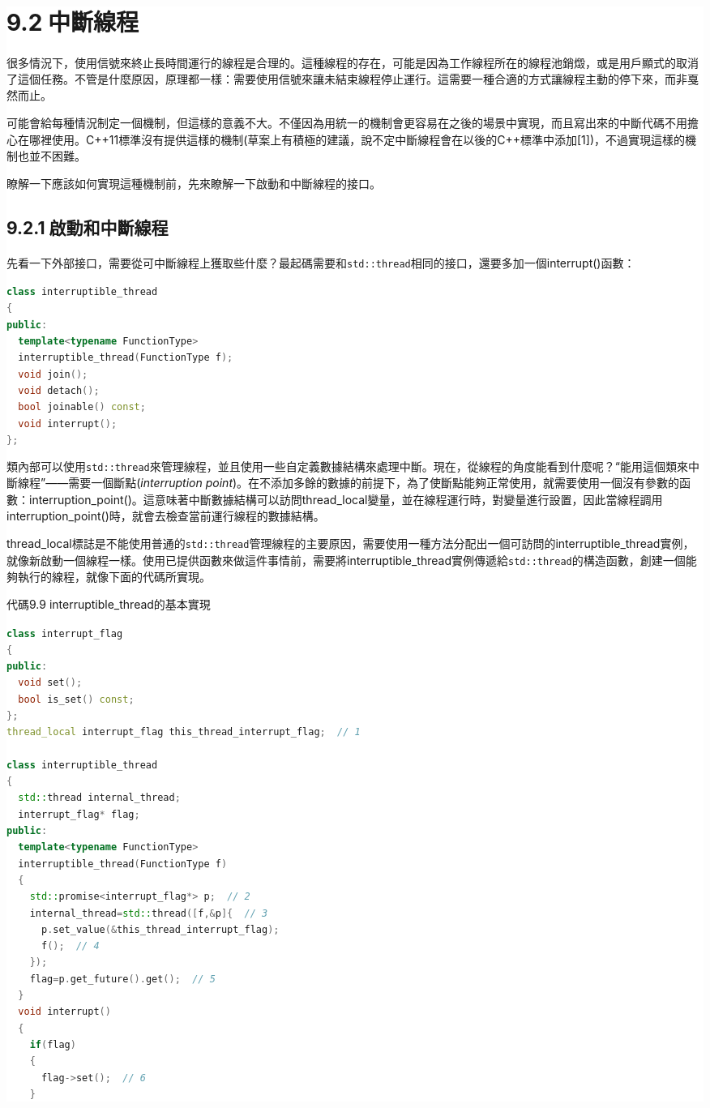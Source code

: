 # 9.2 中斷線程

很多情況下，使用信號來終止長時間運行的線程是合理的。這種線程的存在，可能是因為工作線程所在的線程池銷燬，或是用戶顯式的取消了這個任務。不管是什麼原因，原理都一樣：需要使用信號來讓未結束線程停止運行。這需要一種合適的方式讓線程主動的停下來，而非戛然而止。

可能會給每種情況制定一個機制，但這樣的意義不大。不僅因為用統一的機制會更容易在之後的場景中實現，而且寫出來的中斷代碼不用擔心在哪裡使用。C++11標準沒有提供這樣的機制(草案上有積極的建議，說不定中斷線程會在以後的C++標準中添加[1])，不過實現這樣的機制也並不困難。

瞭解一下應該如何實現這種機制前，先來瞭解一下啟動和中斷線程的接口。

## 9.2.1 啟動和中斷線程

先看一下外部接口，需要從可中斷線程上獲取些什麼？最起碼需要和`std::thread`相同的接口，還要多加一個interrupt()函數：

```c++
class interruptible_thread
{
public:
  template<typename FunctionType>
  interruptible_thread(FunctionType f);
  void join();
  void detach();
  bool joinable() const;
  void interrupt();
};
```

類內部可以使用`std::thread`來管理線程，並且使用一些自定義數據結構來處理中斷。現在，從線程的角度能看到什麼呢？“能用這個類來中斷線程”——需要一個斷點(*interruption point*)。在不添加多餘的數據的前提下，為了使斷點能夠正常使用，就需要使用一個沒有參數的函數：interruption_point()。這意味著中斷數據結構可以訪問thread_local變量，並在線程運行時，對變量進行設置，因此當線程調用interruption_point()時，就會去檢查當前運行線程的數據結構。

thread_local標誌是不能使用普通的`std::thread`管理線程的主要原因，需要使用一種方法分配出一個可訪問的interruptible_thread實例，就像新啟動一個線程一樣。使用已提供函數來做這件事情前，需要將interruptible_thread實例傳遞給`std::thread`的構造函數，創建一個能夠執行的線程，就像下面的代碼所實現。

代碼9.9 interruptible_thread的基本實現

```c++
class interrupt_flag
{
public:
  void set();
  bool is_set() const;
};
thread_local interrupt_flag this_thread_interrupt_flag;  // 1

class interruptible_thread
{
  std::thread internal_thread;
  interrupt_flag* flag;
public:
  template<typename FunctionType>
  interruptible_thread(FunctionType f)
  {
    std::promise<interrupt_flag*> p;  // 2
    internal_thread=std::thread([f,&p]{  // 3
      p.set_value(&this_thread_interrupt_flag);
      f();  // 4
    });
    flag=p.get_future().get();  // 5
  }
  void interrupt()
  {
    if(flag)
    {
      flag->set();  // 6
    }
```